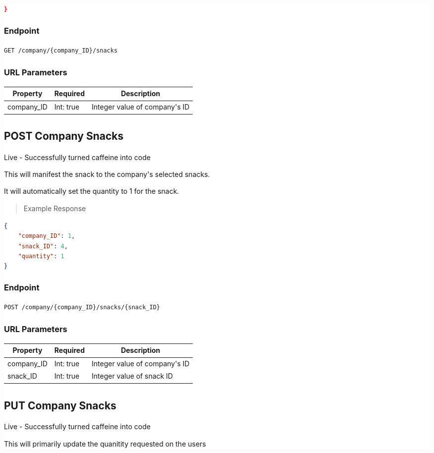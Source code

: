 ```json
}
```

### Endpoint

`GET /company/{company_ID}/snacks`

### URL Parameters

| Property   | Required  | Description                   |
| ---------- | --------- | ----------------------------- |
| company_ID | Int: true | Integer value of company's ID |

## POST Company Snacks

<aside class="success">
Live - Successfully turned caffeine into code
</aside>

This will manifest the snack to the company's selected snacks.

It will automatically set the quantity to 1 for the snack.

> Example Response

```json
{
    "company_ID": 1,
    "snack_ID": 4,
    "quantity": 1
}
```

### Endpoint

`POST /company/{company_ID}/snacks/{snack_ID}`

### URL Parameters

| Property   | Required  | Description                   |
| ---------- | --------- | ----------------------------- |
| company_ID | Int: true | Integer value of company's ID |
| snack_ID   | Int: true | Integer value of snack ID     |

## PUT Company Snacks

<aside class="success">
Live - Successfully turned caffeine into code
</aside>

This will primarily update the quanitity requested on the users
